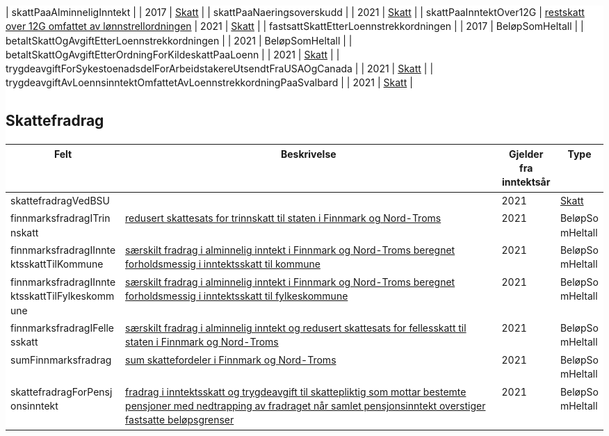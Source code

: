 | skattPaaAlminneligInntekt                                           |                                                                                                                                                                                                 | 2017                                | [Skatt](#skatt) |
| skattPaaNaeringsoverskudd                                           |                                                                                                                                                                                                 | 2021                                | [Skatt](#skatt) |
| skattPaaInntektOver12G                                              | [restskatt over 12G omfattet av lønnstrellordningen](https://data.skatteetaten.no/begrep/367f2cc4-a9e1-11e8-8514-005056821322)                                                                  | 2021                                | [Skatt](#skatt) |
| fastsattSkattEtterLoennstrekkordningen                              |                                                                                                                                                                                                 | 2017                                | BeløpSomHeltall |
| betaltSkattOgAvgiftEtterLoennstrekkordningen                        |                                                                                                                                                                                                 | 2021                                | BeløpSomHeltall |
| betaltSkattOgAvgiftEtterOrdningForKildeskattPaaLoenn                |                                                                                                                                                                                                 | 2021                                | [Skatt](#skatt) |
| trygdeavgiftForSykestoenadsdelForArbeidstakereUtsendtFraUSAOgCanada |                                                                                                                                                                                                 | 2021                                | [Skatt](#skatt) |
| trygdeavgiftAvLoennsinntektOmfattetAvLoennstrekkordningPaaSvalbard  |                                                                                                                                                                                                 | 2021                                | [Skatt](#skatt) |

## Skattefradrag

| Felt                                                 | Beskrivelse                                                                                                                                                                                                                                                    | Gjelder fra inntektsår | Type            |
|------------------------------------------------------|----------------------------------------------------------------------------------------------------------------------------------------------------------------------------------------------------------------------------------------------------------------|------------------------|-----------------|
| skattefradragVedBSU                                  |                                                                                                                                                                                                                                                                | 2021                   | [Skatt](#skatt) |
| finnmarksfradragITrinnskatt                          | [redusert skattesats for trinnskatt til staten i Finnmark og Nord-Troms](https://data.skatteetaten.no/begrep/649cbce6-ad07-11e8-8ffd-005056821322)                                                                                                             | 2021                   | BeløpSomHeltall |
| finnmarksfradragIInntektsskattTilKommune             | [særskilt fradrag i alminnelig inntekt i Finnmark og Nord-Troms beregnet forholdsmessig i inntektsskatt til kommune](https://data.skatteetaten.no/begrep/649cbcf7-ad07-11e8-8ffd-005056821322)                                                                 | 2021                   | BeløpSomHeltall |
| finnmarksfradragIInntektsskattTilFylkeskommune       | [særskilt fradrag i alminnelig inntekt i Finnmark og Nord-Troms beregnet forholdsmessig i inntektsskatt til fylkeskommune](https://data.skatteetaten.no/begrep/649cbcf6-ad07-11e8-8ffd-005056821322)                                                           | 2021                   | BeløpSomHeltall |
| finnmarksfradragIFellesskatt                         | [særskilt fradrag i alminnelig inntekt og redusert skattesats for fellesskatt til staten i Finnmark og Nord-Troms](https://data.skatteetaten.no/begrep/649cbcf8-ad07-11e8-8ffd-005056821322)                                                                   | 2021                   | BeløpSomHeltall |
| sumFinnmarksfradrag                                  | [sum skattefordeler i Finnmark og Nord-Troms](https://data.skatteetaten.no/begrep/649cbcf4-ad07-11e8-8ffd-005056821322)                                                                                                                                        | 2021                   | BeløpSomHeltall |
| skattefradragForPensjonsinntekt                      | [fradrag i inntektsskatt og trygdeavgift til skattepliktig som mottar bestemte pensjoner med nedtrapping av fradraget når samlet pensjonsinntekt overstiger fastsatte beløpsgrenser](https://data.skatteetaten.no/begrep/cf24800b-dfe5-11e7-9101-005056821322) | 2021                   | BeløpSomHeltall |